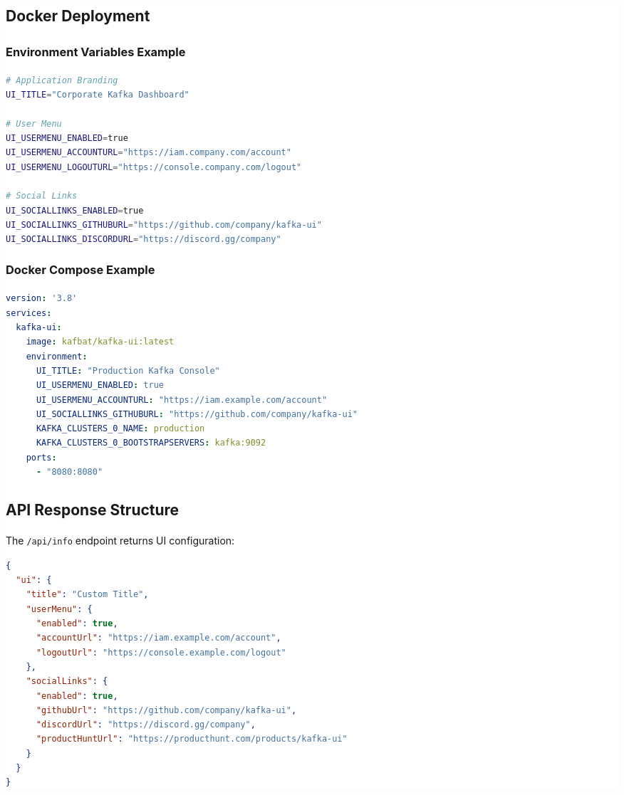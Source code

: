 ## Docker Deployment

### Environment Variables Example

```bash
# Application Branding
UI_TITLE="Corporate Kafka Dashboard"

# User Menu
UI_USERMENU_ENABLED=true
UI_USERMENU_ACCOUNTURL="https://iam.company.com/account"
UI_USERMENU_LOGOUTURL="https://console.company.com/logout"

# Social Links
UI_SOCIALLINKS_ENABLED=true
UI_SOCIALLINKS_GITHUBURL="https://github.com/company/kafka-ui"
UI_SOCIALLINKS_DISCORDURL="https://discord.gg/company"
```

### Docker Compose Example

```yaml
version: '3.8'
services:
  kafka-ui:
    image: kafbat/kafka-ui:latest
    environment:
      UI_TITLE: "Production Kafka Console"
      UI_USERMENU_ENABLED: true
      UI_USERMENU_ACCOUNTURL: "https://iam.example.com/account"
      UI_SOCIALLINKS_GITHUBURL: "https://github.com/company/kafka-ui"
      KAFKA_CLUSTERS_0_NAME: production
      KAFKA_CLUSTERS_0_BOOTSTRAPSERVERS: kafka:9092
    ports:
      - "8080:8080"
```

## API Response Structure

The `/api/info` endpoint returns UI configuration:

```json
{
  "ui": {
    "title": "Custom Title",
    "userMenu": {
      "enabled": true,
      "accountUrl": "https://iam.example.com/account",
      "logoutUrl": "https://console.example.com/logout"
    },
    "socialLinks": {
      "enabled": true,
      "githubUrl": "https://github.com/company/kafka-ui",
      "discordUrl": "https://discord.gg/company",
      "productHuntUrl": "https://producthunt.com/products/kafka-ui"
    }
  }
}
```
